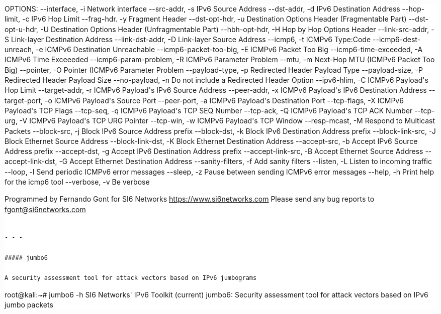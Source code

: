 OPTIONS:
   --interface, -i             Network interface
   --src-addr, -s              IPv6 Source Address
   --dst-addr, -d              IPv6 Destination Address
   --hop-limit, -c             IPv6 Hop Limit
   --frag-hdr. -y              Fragment Header
   --dst-opt-hdr, -u           Destination Options Header (Fragmentable Part)
   --dst-opt-u-hdr, -U         Destination Options Header (Unfragmentable Part)
   --hbh-opt-hdr, -H           Hop by Hop Options Header
   --link-src-addr, -S         Link-layer Destination Address
   --link-dst-addr, -D         Link-layer Source Address
   --icmp6, -t                 ICMPv6 Type:Code
   --icmp6-dest-unreach, -e    ICMPv6 Destination Unreachable
   --icmp6-packet-too-big, -E  ICMPv6 Packet Too Big
   --icmp6-time-exceeded, -A   ICMPv6 Time Exceeeded
   --icmp6-param-problem, -R   ICMPv6 Parameter Problem
   --mtu, -m                   Next-Hop MTU (ICMPv6 Packet Too Big)
   --pointer, -O               Pointer (ICMPv6 Parameter Problem
   --payload-type, -p          Redirected Header Payload Type
   --payload-size, -P          Redirected Header Payload Size
   --no-payload, -n            Do not include a Redirected Header Option
   --ipv6-hlim, -C             ICMPv6 Payload's Hop Limit
   --target-addr, -r           ICMPv6 Payload's IPv6 Source Address
   --peer-addr, -x             ICMPv6 Payload's IPv6 Destination Address
   --target-port, -o           ICMPv6 Payload's Source Port
   --peer-port, -a             ICMPv6 Payload's Destination Port
   --tcp-flags, -X             ICMPv6 Payload's TCP Flags
   --tcp-seq, -q               ICMPv6 Payload's TCP SEQ Number
   --tcp-ack, -Q               ICMPv6 Payload's TCP ACK Number
   --tcp-urg, -V               ICMPv6 Payload's TCP URG Pointer
   --tcp-win, -w               ICMPv6 Payload's TCP Window
   --resp-mcast, -M            Respond to Multicast Packets
   --block-src, -j             Block IPv6 Source Address prefix
   --block-dst, -k             Block IPv6 Destination Address prefix
   --block-link-src, -J        Block Ethernet Source Address
   --block-link-dst, -K        Block Ethernet Destination Address
   --accept-src, -b            Accept IPv6 Source Address prefix
   --accept-dst, -g            Accept IPv6 Destination Address prefix
   --accept-link-src, -B       Accept Ethernet Source Address
   --accept-link-dst, -G       Accept Ethernet Destination Address
   --sanity-filters, -f        Add sanity filters
   --listen, -L                Listen to incoming traffic
   --loop, -l                  Send periodic ICMPv6 error messages
   --sleep, -z                 Pause between sending ICMPv6 error messages
   --help, -h                  Print help for the icmp6 tool
   --verbose, -v               Be verbose
 
  Programmed by Fernando Gont for SI6 Networks <https://www.si6networks.com>
  Please send any bug reports to <fgont@si6networks.com>
 
 ```
 
 - - -
 
 ##### jumbo6
 
 A security assessment tool for attack vectors based on IPv6 jumbograms
 
 ```
 root@kali:~# jumbo6 -h
 SI6 Networks' IPv6 Toolkit (current)
 jumbo6: Security assessment tool for attack vectors based on IPv6 jumbo packets
 